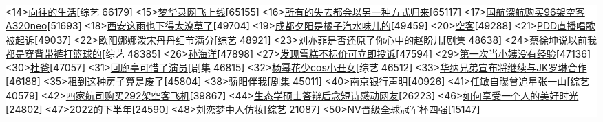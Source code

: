 <14>[向往的生活](https://s.weibo.com/weibo?q=%E5%90%91%E5%BE%80%E7%9A%84%E7%94%9F%E6%B4%BB&Refer=top)[综艺 66179]
<15>[梦华录网飞上线](https://s.weibo.com/weibo?q=%23%E6%A2%A6%E5%8D%8E%E5%BD%95%E7%BD%91%E9%A3%9E%E4%B8%8A%E7%BA%BF%23&Refer=top)[65155]
<16>[所有的失去都会以另一种方式归来](https://s.weibo.com/weibo?q=%23%E6%89%80%E6%9C%89%E7%9A%84%E5%A4%B1%E5%8E%BB%E9%83%BD%E4%BC%9A%E4%BB%A5%E5%8F%A6%E4%B8%80%E7%A7%8D%E6%96%B9%E5%BC%8F%E5%BD%92%E6%9D%A5%23&Refer=top)[65117]
<17>[国航深航购买96架空客A320neo](https://s.weibo.com/weibo?q=%23%E5%9B%BD%E8%88%AA%E6%B7%B1%E8%88%AA%E8%B4%AD%E4%B9%B096%E6%9E%B6%E7%A9%BA%E5%AE%A2A320neo%23&Refer=top)[51693]
<18>[西安这雨也下得太潦草了](https://s.weibo.com/weibo?q=%23%E8%A5%BF%E5%AE%89%E8%BF%99%E9%9B%A8%E4%B9%9F%E4%B8%8B%E5%BE%97%E5%A4%AA%E6%BD%A6%E8%8D%89%E4%BA%86%23&Refer=top)[49704]
<19>[成都夕阳是橘子汽水味儿的](https://s.weibo.com/weibo?q=%23%E6%88%90%E9%83%BD%E5%A4%95%E9%98%B3%E6%98%AF%E6%A9%98%E5%AD%90%E6%B1%BD%E6%B0%B4%E5%91%B3%E5%84%BF%E7%9A%84%23&Refer=top)[49459]
<20>[空客](https://s.weibo.com/weibo?q=%E7%A9%BA%E5%AE%A2&Refer=top)[49288]
<21>[PDD直播唱歌被起诉](https://s.weibo.com/weibo?q=%23PDD%E7%9B%B4%E6%92%AD%E5%94%B1%E6%AD%8C%E8%A2%AB%E8%B5%B7%E8%AF%89%23&Refer=top)[49037]
<22>[欧阳娜娜泼宋丹丹细节满分](https://s.weibo.com/weibo?q=%23%E6%AC%A7%E9%98%B3%E5%A8%9C%E5%A8%9C%E6%B3%BC%E5%AE%8B%E4%B8%B9%E4%B8%B9%E7%BB%86%E8%8A%82%E6%BB%A1%E5%88%86%23&Refer=top)[综艺 48921]
<23>[刘亦菲是否还原了你心中的赵盼儿](https://s.weibo.com/weibo?q=%23%E5%88%98%E4%BA%A6%E8%8F%B2%E6%98%AF%E5%90%A6%E8%BF%98%E5%8E%9F%E4%BA%86%E4%BD%A0%E5%BF%83%E4%B8%AD%E7%9A%84%E8%B5%B5%E7%9B%BC%E5%84%BF%23&Refer=top)[剧集 48638]
<24>[蔡徐坤说以前我都是穿背带裤打篮球的](https://s.weibo.com/weibo?q=%23%E8%94%A1%E5%BE%90%E5%9D%A4%E8%AF%B4%E4%BB%A5%E5%89%8D%E6%88%91%E9%83%BD%E6%98%AF%E7%A9%BF%E8%83%8C%E5%B8%A6%E8%A3%A4%E6%89%93%E7%AF%AE%E7%90%83%E7%9A%84%23&Refer=top)[综艺 48385]
<26>[孙海洋](https://s.weibo.com/weibo?q=%E5%AD%99%E6%B5%B7%E6%B4%8B&Refer=top)[47898]
<27>[发现雪糕不标价可立即投诉](https://s.weibo.com/weibo?q=%23%E5%8F%91%E7%8E%B0%E9%9B%AA%E7%B3%95%E4%B8%8D%E6%A0%87%E4%BB%B7%E5%8F%AF%E7%AB%8B%E5%8D%B3%E6%8A%95%E8%AF%89%23&Refer=top)[47594]
<29>[第一次当小姨没有经验](https://s.weibo.com/weibo?q=%23%E7%AC%AC%E4%B8%80%E6%AC%A1%E5%BD%93%E5%B0%8F%E5%A7%A8%E6%B2%A1%E6%9C%89%E7%BB%8F%E9%AA%8C%23&Refer=top)[47136]
<30>[杜爸](https://s.weibo.com/weibo?q=%E6%9D%9C%E7%88%B8&Refer=top)[47057]
<31>[回廊亭可惜了演员](https://s.weibo.com/weibo?q=%23%E5%9B%9E%E5%BB%8A%E4%BA%AD%E5%8F%AF%E6%83%9C%E4%BA%86%E6%BC%94%E5%91%98%23&Refer=top)[剧集 46815]
<32>[杨幂花少cos小丑女](https://s.weibo.com/weibo?q=%23%E6%9D%A8%E5%B9%82%E8%8A%B1%E5%B0%91cos%E5%B0%8F%E4%B8%91%E5%A5%B3%23&Refer=top)[综艺 46512]
<33>[华纳兄弟宣布将继续与JK罗琳合作](https://s.weibo.com/weibo?q=%23%E5%8D%8E%E7%BA%B3%E5%85%84%E5%BC%9F%E5%AE%A3%E5%B8%83%E5%B0%86%E7%BB%A7%E7%BB%AD%E4%B8%8EJK%E7%BD%97%E7%90%B3%E5%90%88%E4%BD%9C%23&Refer=top)[46188]
<35>[租到这种房子算是废了](https://s.weibo.com/weibo?q=%23%E7%A7%9F%E5%88%B0%E8%BF%99%E7%A7%8D%E6%88%BF%E5%AD%90%E7%AE%97%E6%98%AF%E5%BA%9F%E4%BA%86%23&Refer=top)[45804]
<38>[骄阳伴我](https://s.weibo.com/weibo?q=%E9%AA%84%E9%98%B3%E4%BC%B4%E6%88%91&Refer=top)[剧集 45011]
<40>[南京银行声明](https://s.weibo.com/weibo?q=%23%E5%8D%97%E4%BA%AC%E9%93%B6%E8%A1%8C%E5%A3%B0%E6%98%8E%23&Refer=top)[40926]
<41>[任敏自曝曾追星张一山](https://s.weibo.com/weibo?q=%23%E4%BB%BB%E6%95%8F%E8%87%AA%E6%9B%9D%E6%9B%BE%E8%BF%BD%E6%98%9F%E5%BC%A0%E4%B8%80%E5%B1%B1%23&Refer=top)[综艺 40579]
<42>[四家航司购买292架空客飞机](https://s.weibo.com/weibo?q=%23%E5%9B%9B%E5%AE%B6%E8%88%AA%E5%8F%B8%E8%B4%AD%E4%B9%B0292%E6%9E%B6%E7%A9%BA%E5%AE%A2%E9%A3%9E%E6%9C%BA%23&Refer=top)[39867]
<44>[生态学硕士答辩后念短诗感动网友](https://s.weibo.com/weibo?q=%23%E7%94%9F%E6%80%81%E5%AD%A6%E7%A1%95%E5%A3%AB%E7%AD%94%E8%BE%A9%E5%90%8E%E5%BF%B5%E7%9F%AD%E8%AF%97%E6%84%9F%E5%8A%A8%E7%BD%91%E5%8F%8B%23&Refer=top)[26223]
<46>[如何享受一个人的美好时光](https://s.weibo.com/weibo?q=%23%E5%A6%82%E4%BD%95%E4%BA%AB%E5%8F%97%E4%B8%80%E4%B8%AA%E4%BA%BA%E7%9A%84%E7%BE%8E%E5%A5%BD%E6%97%B6%E5%85%89%23&Refer=top)[24802]
<47>[2022的下半年](https://s.weibo.com/weibo?q=%232022%E7%9A%84%E4%B8%8B%E5%8D%8A%E5%B9%B4%23&Refer=top)[24590]
<48>[刘恋梦中人仿妆](https://s.weibo.com/weibo?q=%E5%88%98%E6%81%8B%E6%A2%A6%E4%B8%AD%E4%BA%BA%E4%BB%BF%E5%A6%86&Refer=top)[综艺 21087]
<50>[NV晋级全球冠军杯四强](https://s.weibo.com/weibo?q=%23NV%E6%99%8B%E7%BA%A7%E5%85%A8%E7%90%83%E5%86%A0%E5%86%9B%E6%9D%AF%E5%9B%9B%E5%BC%BA%23&Refer=top)[15147]
